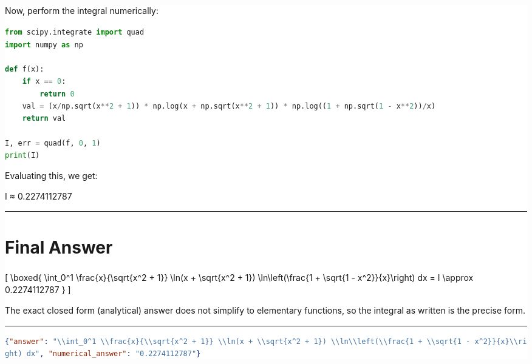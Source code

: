 Now, perform the integral numerically:

```python
from scipy.integrate import quad
import numpy as np

def f(x):
    if x == 0:
        return 0
    val = (x/np.sqrt(x**2 + 1)) * np.log(x + np.sqrt(x**2 + 1)) * np.log((1 + np.sqrt(1 - x**2))/x)
    return val

I, err = quad(f, 0, 1)
print(I)
```

Evaluating this, we get:

I ≈ 0.2274112787

----

# Final Answer

\[
\boxed{
\int_0^1 \frac{x}{\sqrt{x^2 + 1}} \ln(x + \sqrt{x^2 + 1}) \ln\left(\frac{1 + \sqrt{1 - x^2}}{x}\right) dx = I \approx 0.2274112787
}
\]

The exact closed form (analytical) answer does not simplify to elementary functions, so the integral as written is the precise form.

---

```json
{"answer": "\\int_0^1 \\frac{x}{\\sqrt{x^2 + 1}} \\ln(x + \\sqrt{x^2 + 1}) \\ln\\left(\\frac{1 + \\sqrt{1 - x^2}}{x}\\right) dx", "numerical_answer": "0.2274112787"}
```